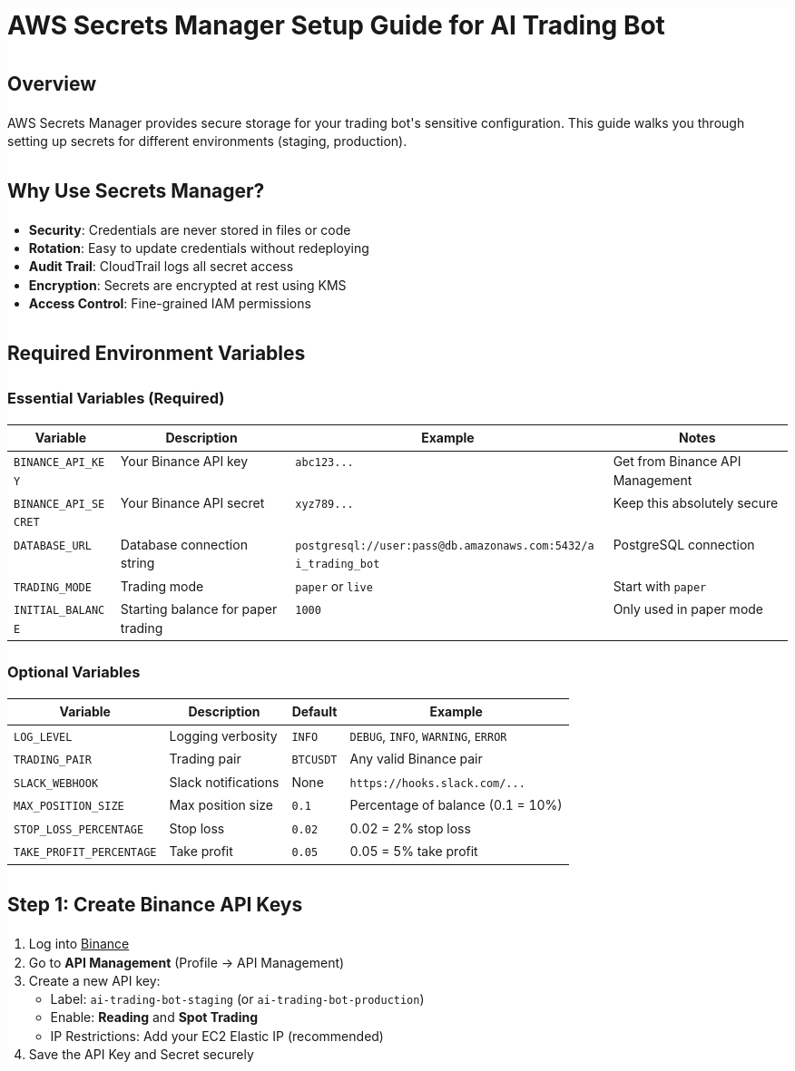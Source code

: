 # AWS Secrets Manager Setup Guide for AI Trading Bot

## Overview

AWS Secrets Manager provides secure storage for your trading bot's sensitive configuration. This guide walks you through setting up secrets for different environments (staging, production).

## Why Use Secrets Manager?

- **Security**: Credentials are never stored in files or code
- **Rotation**: Easy to update credentials without redeploying
- **Audit Trail**: CloudTrail logs all secret access
- **Encryption**: Secrets are encrypted at rest using KMS
- **Access Control**: Fine-grained IAM permissions

## Required Environment Variables

### Essential Variables (Required)

| Variable | Description | Example | Notes |
|----------|-------------|---------|-------|
| `BINANCE_API_KEY` | Your Binance API key | `abc123...` | Get from Binance API Management |
| `BINANCE_API_SECRET` | Your Binance API secret | `xyz789...` | Keep this absolutely secure |
| `DATABASE_URL` | Database connection string | `postgresql://user:pass@db.amazonaws.com:5432/ai_trading_bot` | PostgreSQL connection |
| `TRADING_MODE` | Trading mode | `paper` or `live` | Start with `paper` |
| `INITIAL_BALANCE` | Starting balance for paper trading | `1000` | Only used in paper mode |

### Optional Variables

| Variable | Description | Default | Example |
|----------|-------------|---------|---------|
| `LOG_LEVEL` | Logging verbosity | `INFO` | `DEBUG`, `INFO`, `WARNING`, `ERROR` |
| `TRADING_PAIR` | Trading pair | `BTCUSDT` | Any valid Binance pair |
| `SLACK_WEBHOOK` | Slack notifications | None | `https://hooks.slack.com/...` |
| `MAX_POSITION_SIZE` | Max position size | `0.1` | Percentage of balance (0.1 = 10%) |
| `STOP_LOSS_PERCENTAGE` | Stop loss | `0.02` | 0.02 = 2% stop loss |
| `TAKE_PROFIT_PERCENTAGE` | Take profit | `0.05` | 0.05 = 5% take profit |

## Step 1: Create Binance API Keys

1. Log into [Binance](https://www.binance.com)
2. Go to **API Management** (Profile → API Management)
3. Create a new API key:
   - Label: `ai-trading-bot-staging` (or `ai-trading-bot-production`)
   - Enable: **Reading** and **Spot Trading**
   - IP Restrictions: Add your EC2 Elastic IP (recommended)
4. Save the API Key and Secret securely
